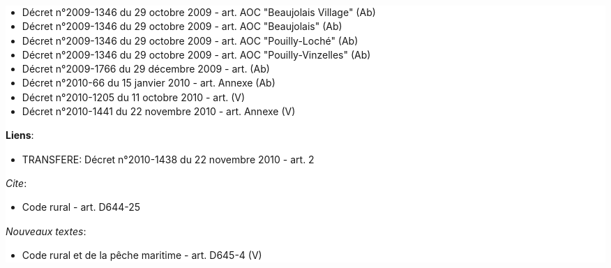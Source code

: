   - Décret n°2009-1346 du 29 octobre 2009 - art. AOC "Beaujolais Village" (Ab)
  - Décret n°2009-1346 du 29 octobre 2009 - art. AOC "Beaujolais" (Ab)
  - Décret n°2009-1346 du 29 octobre 2009 - art. AOC "Pouilly-Loché" (Ab)
  - Décret n°2009-1346 du 29 octobre 2009 - art. AOC "Pouilly-Vinzelles" (Ab)
  - Décret n°2009-1766 du 29 décembre 2009 - art. (Ab)
  - Décret n°2010-66 du 15 janvier 2010 - art. Annexe (Ab)
  - Décret n°2010-1205 du 11 octobre 2010 - art. (V)
  - Décret n°2010-1441 du 22 novembre 2010 - art. Annexe (V)

**Liens**:

  - TRANSFERE: Décret n°2010-1438 du 22 novembre 2010 - art. 2

_Cite_:

  - Code rural - art. D644-25

_Nouveaux textes_:

  - Code rural et de la pêche maritime - art. D645-4 (V)
